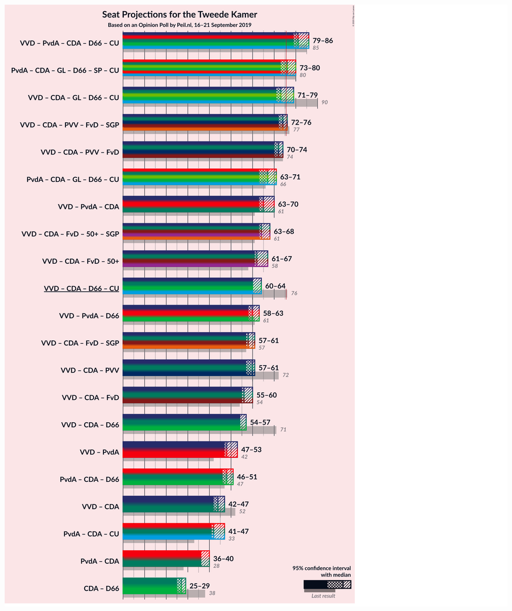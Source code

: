 ![Graph with coalitions seats not yet produced](2019-09-21-Peilnl-coalitions-seats.png "Coalitions Seats")
